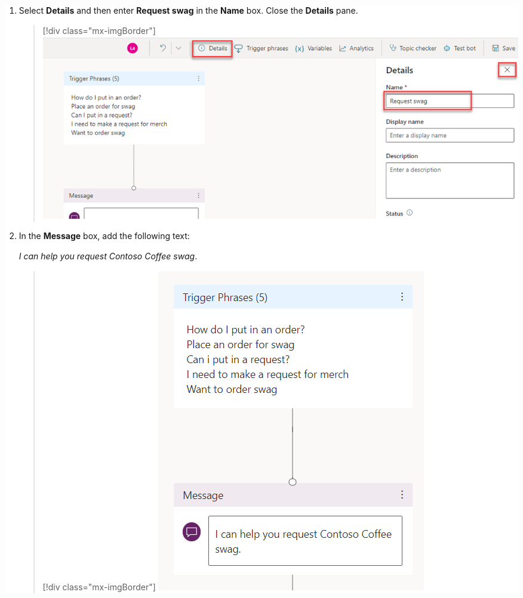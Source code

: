 1. Select **Details** and then enter **Request swag** in the **Name** box. Close the **Details** pane.
 
    > [!div class="mx-imgBorder"]
    > [![Screenshot highlighting the Details pane, showing Request swag entered in the Name box.](../media/details-name-box.png)](../media/details-name-box.png#lightbox)

1. In the **Message** box, add the following text:

    *I can help you request Contoso Coffee swag*. 
 
    > [!div class="mx-imgBorder"]
    > [![Screenshot showing text being entered in the Message box.](../media/trigger-message.png)](../media/trigger-message.png#lightbox)
